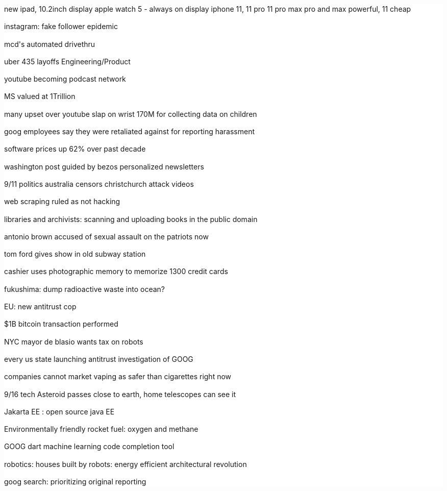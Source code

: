 new ipad, 10.2inch display
apple watch 5 - always on display
iphone 11, 11 pro 11 pro max
pro and max powerful, 11 cheap

instagram: fake follower epidemic

mcd's automated drivethru

uber 435 layoffs Engineering/Product

youtube becoming podcast network

MS valued at 1Trillion

many upset over youtube slap on wrist 170M for collecting data on children

goog employees say they were retaliated against for reporting harassment

software prices up 62% over past decade

washington post guided by bezos
personalized newsletters

9/11 politics
australia censors christchurch attack videos

web scraping ruled as not hacking

libraries and archivists: scanning and uploading books in the public domain

antonio brown accused of sexual assault
on the patriots now

tom ford gives show in old subway station

cashier uses photographic memory to memorize 1300 credit cards

fukushima: dump radioactive waste into ocean?

EU: new antitrust cop

$1B bitcoin transaction performed

NYC mayor de blasio wants tax on robots

every us state launching antitrust investigation of GOOG

companies cannot market vaping as safer than cigarettes right now

9/16 tech
Asteroid passes close to earth, home telescopes can see it

Jakarta EE : open source java EE

Environmentally friendly rocket fuel: oxygen and methane

GOOG dart machine learning code completion  tool

robotics: houses built by robots: energy efficient
architectural revolution

goog search: prioritizing original reporting
